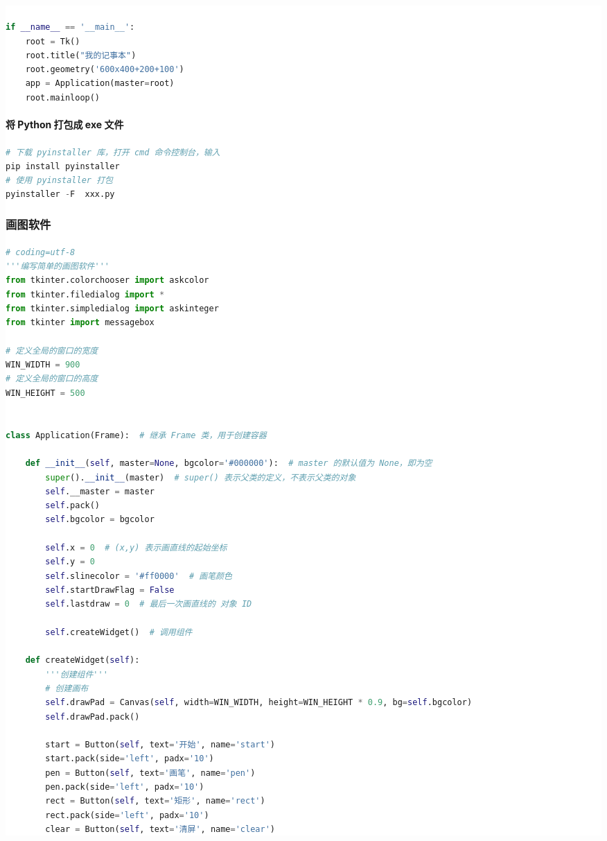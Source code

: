 ```python

if __name__ == '__main__':
    root = Tk()
    root.title("我的记事本")
    root.geometry('600x400+200+100')
    app = Application(master=root)
    root.mainloop()

```

#### 将 Python 打包成 exe 文件 ####

```python
# 下载 pyinstaller 库，打开 cmd 命令控制台，输入
pip install pyinstaller
# 使用 pyinstaller 打包
pyinstaller -F  xxx.py
```

### 画图软件 ###

```python
# coding=utf-8
'''编写简单的画图软件'''
from tkinter.colorchooser import askcolor
from tkinter.filedialog import *
from tkinter.simpledialog import askinteger
from tkinter import messagebox

# 定义全局的窗口的宽度
WIN_WIDTH = 900
# 定义全局的窗口的高度
WIN_HEIGHT = 500


class Application(Frame):  # 继承 Frame 类，用于创建容器

    def __init__(self, master=None, bgcolor='#000000'):  # master 的默认值为 None，即为空
        super().__init__(master)  # super() 表示父类的定义，不表示父类的对象
        self.__master = master
        self.pack()
        self.bgcolor = bgcolor

        self.x = 0  # (x,y) 表示画直线的起始坐标
        self.y = 0
        self.slinecolor = '#ff0000'  # 画笔颜色
        self.startDrawFlag = False
        self.lastdraw = 0  # 最后一次画直线的 对象 ID

        self.createWidget()  # 调用组件

    def createWidget(self):
        '''创建组件'''
        # 创建画布
        self.drawPad = Canvas(self, width=WIN_WIDTH, height=WIN_HEIGHT * 0.9, bg=self.bgcolor)
        self.drawPad.pack()

        start = Button(self, text='开始', name='start')
        start.pack(side='left', padx='10')
        pen = Button(self, text='画笔', name='pen')
        pen.pack(side='left', padx='10')
        rect = Button(self, text='矩形', name='rect')
        rect.pack(side='left', padx='10')
        clear = Button(self, text='清屏', name='clear')
```